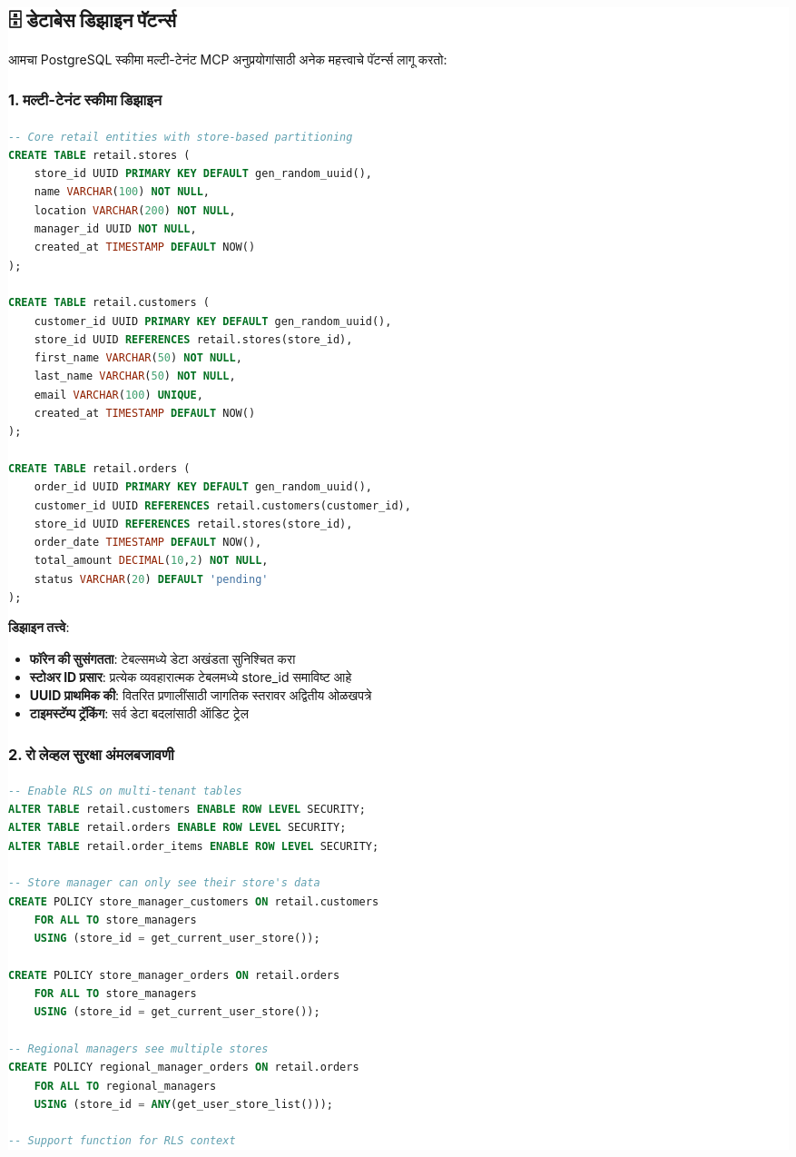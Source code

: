 ## 🗄️ डेटाबेस डिझाइन पॅटर्न्स

आमचा PostgreSQL स्कीमा मल्टी-टेनंट MCP अनुप्रयोगांसाठी अनेक महत्त्वाचे पॅटर्न्स लागू करतो:

### 1. मल्टी-टेनंट स्कीमा डिझाइन

```sql
-- Core retail entities with store-based partitioning
CREATE TABLE retail.stores (
    store_id UUID PRIMARY KEY DEFAULT gen_random_uuid(),
    name VARCHAR(100) NOT NULL,
    location VARCHAR(200) NOT NULL,
    manager_id UUID NOT NULL,
    created_at TIMESTAMP DEFAULT NOW()
);

CREATE TABLE retail.customers (
    customer_id UUID PRIMARY KEY DEFAULT gen_random_uuid(),
    store_id UUID REFERENCES retail.stores(store_id),
    first_name VARCHAR(50) NOT NULL,
    last_name VARCHAR(50) NOT NULL,
    email VARCHAR(100) UNIQUE,
    created_at TIMESTAMP DEFAULT NOW()
);

CREATE TABLE retail.orders (
    order_id UUID PRIMARY KEY DEFAULT gen_random_uuid(),
    customer_id UUID REFERENCES retail.customers(customer_id),
    store_id UUID REFERENCES retail.stores(store_id),
    order_date TIMESTAMP DEFAULT NOW(),
    total_amount DECIMAL(10,2) NOT NULL,
    status VARCHAR(20) DEFAULT 'pending'
);
```

**डिझाइन तत्त्वे**:
- **फॉरेन की सुसंगतता**: टेबल्समध्ये डेटा अखंडता सुनिश्चित करा
- **स्टोअर ID प्रसार**: प्रत्येक व्यवहारात्मक टेबलमध्ये store_id समाविष्ट आहे
- **UUID प्राथमिक की**: वितरित प्रणालींसाठी जागतिक स्तरावर अद्वितीय ओळखपत्रे
- **टाइमस्टॅम्प ट्रॅकिंग**: सर्व डेटा बदलांसाठी ऑडिट ट्रेल

### 2. रो लेव्हल सुरक्षा अंमलबजावणी

```sql
-- Enable RLS on multi-tenant tables
ALTER TABLE retail.customers ENABLE ROW LEVEL SECURITY;
ALTER TABLE retail.orders ENABLE ROW LEVEL SECURITY;
ALTER TABLE retail.order_items ENABLE ROW LEVEL SECURITY;

-- Store manager can only see their store's data
CREATE POLICY store_manager_customers ON retail.customers
    FOR ALL TO store_managers
    USING (store_id = get_current_user_store());

CREATE POLICY store_manager_orders ON retail.orders
    FOR ALL TO store_managers
    USING (store_id = get_current_user_store());

-- Regional managers see multiple stores
CREATE POLICY regional_manager_orders ON retail.orders
    FOR ALL TO regional_managers
    USING (store_id = ANY(get_user_store_list()));

-- Support function for RLS context
```